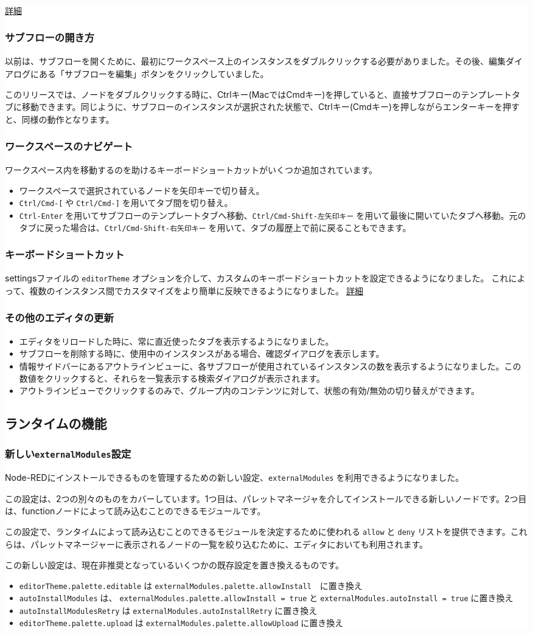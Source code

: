 [詳細](https://github.com/node-red/node-red/pull/2877)

<a name="opening-a-subflow"></a>
### サブフローの開き方

以前は、サブフローを開くために、最初にワークスペース上のインスタンスをダブルクリックする必要がありました。その後、編集ダイアログにある「サブフローを編集」ボタンをクリックしていました。

このリリースでは、ノードをダブルクリックする時に、Ctrlキー(MacではCmdキー)を押していると、直接サブフローのテンプレートタブに移動できます。同じように、サブフローのインスタンスが選択された状態で、Ctrlキー(Cmdキー)を押しながらエンターキーを押すと、同様の動作となります。

<a name="navigating-around-the-workspace"></a>
### ワークスペースのナビゲート

ワークスペース内を移動するのを助けるキーボードショートカットがいくつか追加されています。

 - ワークスペースで選択されているノードを矢印キーで切り替え。
 - `Ctrl/Cmd-[` や `Ctrl/Cmd-]` を用いてタブ間を切り替え。
 - `Ctrl-Enter` を用いてサブフローのテンプレートタブへ移動、`Ctrl/Cmd-Shift-左矢印キー` を用いて最後に開いていたタブへ移動。元のタブに戻った場合は、`Ctrl/Cmd-Shift-右矢印キー` を用いて、タブの履歴上で前に戻ることもできます。

<a name="keyboard-shortcuts"></a>
### キーボードショートカット

settingsファイルの `editorTheme` オプションを介して、カスタムのキーボードショートカットを設定できるようになりました。
これによって、複数のインスタンス間でカスタマイズをより簡単に反映できるようになりました。 [詳細](https://github.com/node-red/node-red/pull/2843)

<a name="other-editor-updates"></a>
### その他のエディタの更新

 - エディタをリロードした時に、常に直近使ったタブを表示するようになりました。
 - サブフローを削除する時に、使用中のインスタンスがある場合、確認ダイアログを表示します。
 - 情報サイドバーにあるアウトラインビューに、各サブフローが使用されているインスタンスの数を表示するようになりました。この数値をクリックすると、それらを一覧表示する検索ダイアログが表示されます。
 - アウトラインビューでクリックするのみで、グループ内のコンテンツに対して、状態の有効/無効の切り替えができます。
 
<a name="runtime-features"></a>
## ランタイムの機能
<a name="new-externalmodules-setting"></a>
### 新しい`externalModules`設定

Node-REDにインストールできるものを管理するための新しい設定、`externalModules` を利用できるようになりました。

この設定は、2つの別々のものをカバーしています。1つ目は、パレットマネージャを介してインストールできる新しいノードです。2つ目は、functionノードによって読み込むことのできるモジュールです。

この設定で、ランタイムによって読み込むことのできるモジュールを決定するために使われる `allow` と `deny` リストを提供できます。これらは、パレットマネージャーに表示されるノードの一覧を絞り込むために、エディタにおいても利用されます。

この新しい設定は、現在非推奨となっているいくつかの既存設定を置き換えるものです。

 - `editorTheme.palette.editable` は `externalModules.palette.allowInstall`　に置き換え
 - `autoInstallModules` は、 `externalModules.palette.allowInstall = true` と `externalModules.autoInstall = true` に置き換え
 - `autoInstallModulesRetry` は `externalModules.autoInstallRetry` に置き換え
 - `editorTheme.palette.upload` は `externalModules.palette.allowUpload` に置き換え
